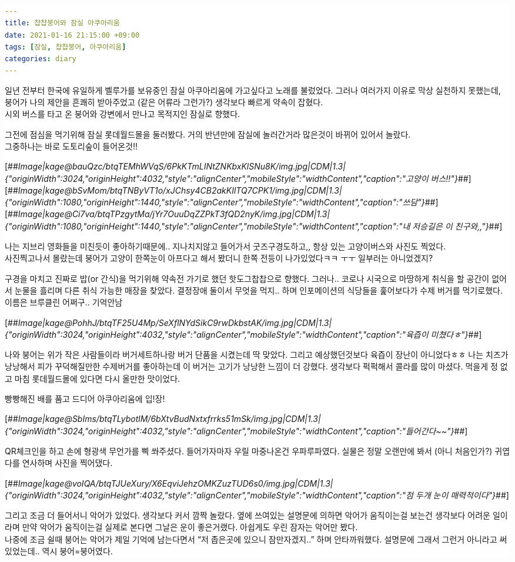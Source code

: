 ```yaml
---
title: 챱챱붕어와 잠실 아쿠아리움
date: 2021-01-16 21:15:00 +09:00
tags: [잠실, 챱챱붕어, 아쿠아리움]
categories: diary
---
```


일년 전부터 한국에 유일하게 벨루가를 보유중인 잠실 아쿠아리움에 가고싶다고 노래를 불렀었다. 그러나 여러가지 이유로 막상 실천하지 못했는데, 붕어가 나의 제안을 흔쾌히 받아주었고 (같은 어류라 그런가?) 생각보다 빠르게 약속이 잡혔다.  
시외 버스를 타고 온 붕어와 강변에서 만나고 목적지인 잠실로 향했다.  
  
그전에 점심을 먹기위해 잠실 롯데월드몰을 둘러봤다. 거의 반년만에 잠실에 놀러간거라 많은것이 바뀌어 있어서 놀랐다.  
그중하나는 바로 도토리숲이 들어온것!!  
  
  

[##_Image|kage@bauQzc/btqTEMhWVqS/6PkKTmLINtZNKbxKlSNu8K/img.jpg|CDM|1.3|{"originWidth":3024,"originHeight":4032,"style":"alignCenter","mobileStyle":"widthContent","caption":"고양이 버스!!"}_##][##_Image|kage@bSvMom/btqTNByVT1o/xJChsy4CB2akKIlTQ7CPK1/img.jpg|CDM|1.3|{"originWidth":1080,"originHeight":1440,"style":"alignCenter","mobileStyle":"widthContent","caption":"쓰담"}_##][##_Image|kage@Ci7va/btqTPzgytMa/jYr7OuuDqZZPkT3fQD2nyK/img.jpg|CDM|1.3|{"originWidth":1080,"originHeight":1440,"style":"alignCenter","mobileStyle":"widthContent","caption":"내 저승길은 이 친구와,,"}_##]

  
나는 지브리 영화들을 미친듯이 좋아하기때문에.. 지나치지않고 들어가서 굿즈구경도하고,, 항상 있는 고양이버스와 사진도 찍었다.  
사진찍고나서 몰랐는데 붕어가 고양이 한쪽눈이 아프다고 해서 봤더니 한쪽 전등이 나가있었다ㅋㅋ ㅜㅜ 일부러는 아니었겠지?  
  
구경을 마치고 진짜로 밥(or 간식)을 먹기위해 약속전 가기로 했던 핫도그찹찹으로 향했다. 그러나.. 코로나 시국으로 마땅하게 취식을 할 공간이 없어서 눈물을 흘리며 다른 취식 가능한 매장을 찾았다. 결정장애 둘이서 무엇을 먹지.. 하며 인포메이션의 식당들을 훑어보다가 수제 버거를 먹기로했다. 이름은 브루클린 어쩌구.. 기억안남  
  
  

[##_Image|kage@PohhJ/btqTF25U4Mp/SeXflNYdSikC9rwDkbstAK/img.jpg|CDM|1.3|{"originWidth":3024,"originHeight":4032,"style":"alignCenter","mobileStyle":"widthContent","caption":"육즙이 미쳤다ㅎ"}_##]

  
나와 붕어는 위가 작은 사람들이라 버거세트하나랑 버거 단품을 시켰는데 딱 맞았다. 그리고 예상했던것보다 육즙이 장난이 아니었다ㅎㅎ 나는 치즈가 낭낭해서 피가 꾸덕해질만한 수제버거를 좋아하는데 이 버거는 고기가 낭낭한 느낌이 더 강했다. 생각보다 퍽퍽해서 콜라를 많이 마셨다. 먹을게 정 없고 마침 롯데월드몰에 있다면 다시 올만한 맛이었다.  
  
빵빵해진 배를 품고 드디어 아쿠아리움에 입!장!  
  
  

[##_Image|kage@SbIms/btqTLybotlM/6bXtvBudNxtxfrrks51mSk/img.jpg|CDM|1.3|{"originWidth":3024,"originHeight":4032,"style":"alignCenter","mobileStyle":"widthContent","caption":"들어간다~~"}_##]

  
QR체크인을 하고 손에 형광색 무언가를 삑 쏴주셨다. 들어가자마자 우릴 마중나온건 우파루파였다. 실물은 정말 오랜만에 봐서 (아니 처음인가?) 귀엽다를 연사하며 사진을 찍어댔다.  
  
  

[##_Image|kage@voIQA/btqTJUeXury/X6EqviJehzOMKZuzTUD6s0/img.jpg|CDM|1.3|{"originWidth":3024,"originHeight":4032,"style":"alignCenter","mobileStyle":"widthContent","caption":"점 두개 눈이 매력적이다"}_##]

  
그리고 조금 더 들어서니 악어가 있었다. 생각보다 커서 깜짝 놀랐다. 옆에 쓰여있는 설명문에 의하면 악어가 움직이는걸 보는건 생각보다 어려운 일이라며 만약 악어가 움직이는걸 실제로 본다면 그날은 운이 좋은거랬다. 아쉽게도 우린 잠자는 악어만 봤다.  
나중에 조금 쉴때 붕어는 악어가 제일 기억에 남는다면서 “저 좁은곳에 있으니 잠만자겠지..” 하며 안타까워했다. 설명문에 그래서 그런거 아니라고 써있었는데.. 역시 붕어=붕어였다.  
  